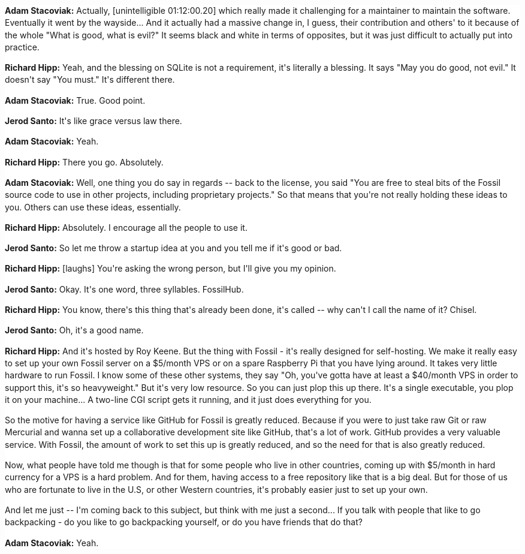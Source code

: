 **Adam Stacoviak:** Actually, \[unintelligible 01:12:00.20\] which really made it challenging for a maintainer to maintain the software. Eventually it went by the wayside... And it actually had a massive change in, I guess, their contribution and others' to it because of the whole "What is good, what is evil?" It seems black and white in terms of opposites, but it was just difficult to actually put into practice.

**Richard Hipp:** Yeah, and the blessing on SQLite is not a requirement, it's literally a blessing. It says "May you do good, not evil." It doesn't say "You must." It's different there.

**Adam Stacoviak:** True. Good point.

**Jerod Santo:** It's like grace versus law there.

**Adam Stacoviak:** Yeah.

**Richard Hipp:** There you go. Absolutely.

**Adam Stacoviak:** Well, one thing you do say in regards -- back to the license, you said "You are free to steal bits of the Fossil source code to use in other projects, including proprietary projects." So that means that you're not really holding these ideas to you. Others can use these ideas, essentially.

**Richard Hipp:** Absolutely. I encourage all the people to use it.

**Jerod Santo:** So let me throw a startup idea at you and you tell me if it's good or bad.

**Richard Hipp:** \[laughs\] You're asking the wrong person, but I'll give you my opinion.

**Jerod Santo:** Okay. It's one word, three syllables. FossilHub.

**Richard Hipp:** You know, there's this thing that's already been done, it's called -- why can't I call the name of it? Chisel.

**Jerod Santo:** Oh, it's a good name.

**Richard Hipp:** And it's hosted by Roy Keene. But the thing with Fossil - it's really designed for self-hosting. We make it really easy to set up your own Fossil server on a $5/month VPS or on a spare Raspberry Pi that you have lying around. It takes very little hardware to run Fossil. I know some of these other systems, they say "Oh, you've gotta have at least a $40/month VPS in order to support this, it's so heavyweight." But it's very low resource. So you can just plop this up there. It's a single executable, you plop it on your machine... A two-line CGI script gets it running, and it just does everything for you.

So the motive for having a service like GitHub for Fossil is greatly reduced. Because if you were to just take raw Git or raw Mercurial and wanna set up a collaborative development site like GitHub, that's a lot of work. GitHub provides a very valuable service. With Fossil, the amount of work to set this up is greatly reduced, and so the need for that is also greatly reduced.

Now, what people have told me though is that for some people who live in other countries, coming up with $5/month in hard currency for a VPS is a hard problem. And for them, having access to a free repository like that is a big deal. But for those of us who are fortunate to live in the U.S, or other Western countries, it's probably easier just to set up your own.

And let me just -- I'm coming back to this subject, but think with me just a second... If you talk with people that like to go backpacking - do you like to go backpacking yourself, or do you have friends that do that?

**Adam Stacoviak:** Yeah.
